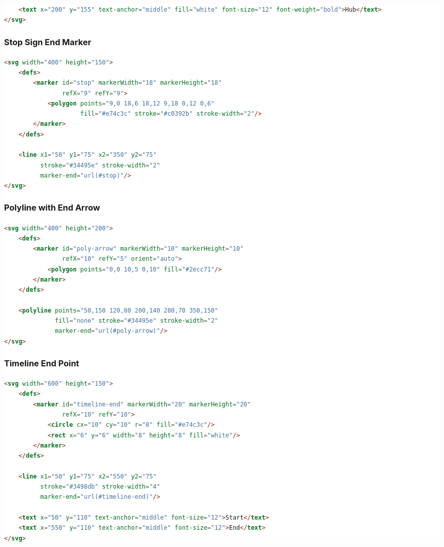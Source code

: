 ```html
    <text x="200" y="155" text-anchor="middle" fill="white" font-size="12" font-weight="bold">Hub</text>
</svg>
```

### Stop Sign End Marker

```html
<svg width="400" height="150">
    <defs>
        <marker id="stop" markerWidth="18" markerHeight="18"
                refX="9" refY="9">
            <polygon points="9,0 18,6 18,12 9,18 0,12 0,6"
                     fill="#e74c3c" stroke="#c0392b" stroke-width="2"/>
        </marker>
    </defs>

    <line x1="50" y1="75" x2="350" y2="75"
          stroke="#34495e" stroke-width="2"
          marker-end="url(#stop)"/>
</svg>
```

### Polyline with End Arrow

```html
<svg width="400" height="200">
    <defs>
        <marker id="poly-arrow" markerWidth="10" markerHeight="10"
                refX="10" refY="5" orient="auto">
            <polygon points="0,0 10,5 0,10" fill="#2ecc71"/>
        </marker>
    </defs>

    <polyline points="50,150 120,80 200,140 280,70 350,150"
              fill="none" stroke="#34495e" stroke-width="2"
              marker-end="url(#poly-arrow)"/>
</svg>
```

### Timeline End Point

```html
<svg width="600" height="150">
    <defs>
        <marker id="timeline-end" markerWidth="20" markerHeight="20"
                refX="10" refY="10">
            <circle cx="10" cy="10" r="8" fill="#e74c3c"/>
            <rect x="6" y="6" width="8" height="8" fill="white"/>
        </marker>
    </defs>

    <line x1="50" y1="75" x2="550" y2="75"
          stroke="#3498db" stroke-width="4"
          marker-end="url(#timeline-end)"/>

    <text x="50" y="110" text-anchor="middle" font-size="12">Start</text>
    <text x="550" y="110" text-anchor="middle" font-size="12">End</text>
</svg>
```
